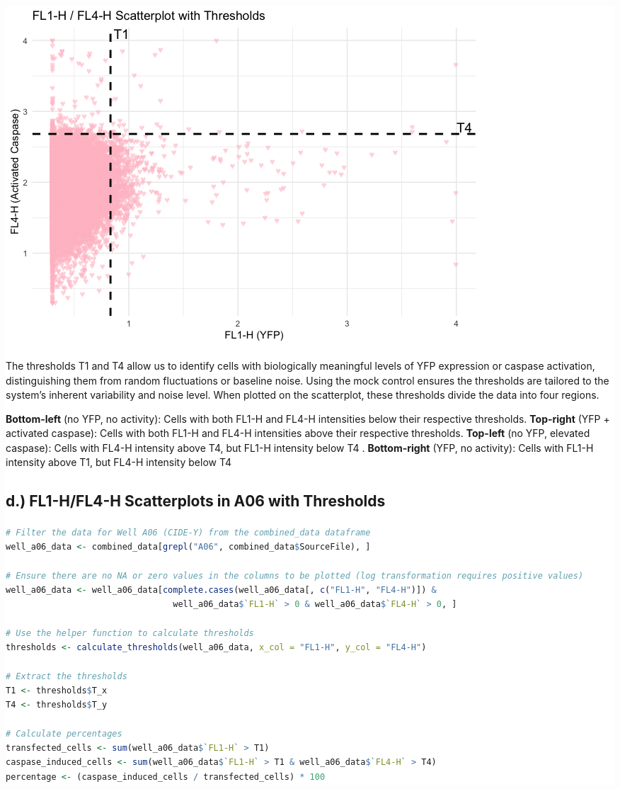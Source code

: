 ![](Flow_Cytometry_files/figure-gfm/unnamed-chunk-11-1.png)

The thresholds T1 and T4 allow us to identify cells with biologically
meaningful levels of YFP expression or caspase activation,
distinguishing them from random fluctuations or baseline noise. Using
the mock control ensures the thresholds are tailored to the system’s
inherent variability and noise level. When plotted on the scatterplot,
these thresholds divide the data into four regions.

**Bottom-left** (no YFP, no activity): Cells with both FL1-H and FL4-H
intensities below their respective thresholds. **Top-right** (YFP +
activated caspase): Cells with both FL1-H and FL4-H intensities above
their respective thresholds. **Top-left** (no YFP, elevated caspase):
Cells with FL4-H intensity above T4, but FL1-H intensity below T4 .
**Bottom-right** (YFP, no activity): Cells with FL1-H intensity above
T1, but FL4-H intensity below T4

## d.) FL1-H/FL4-H Scatterplots in A06 with Thresholds

``` r
# Filter the data for Well A06 (CIDE-Y) from the combined_data dataframe
well_a06_data <- combined_data[grepl("A06", combined_data$SourceFile), ]

# Ensure there are no NA or zero values in the columns to be plotted (log transformation requires positive values)
well_a06_data <- well_a06_data[complete.cases(well_a06_data[, c("FL1-H", "FL4-H")]) & 
                                 well_a06_data$`FL1-H` > 0 & well_a06_data$`FL4-H` > 0, ]

# Use the helper function to calculate thresholds
thresholds <- calculate_thresholds(well_a06_data, x_col = "FL1-H", y_col = "FL4-H")

# Extract the thresholds
T1 <- thresholds$T_x
T4 <- thresholds$T_y

# Calculate percentages
transfected_cells <- sum(well_a06_data$`FL1-H` > T1)
caspase_induced_cells <- sum(well_a06_data$`FL1-H` > T1 & well_a06_data$`FL4-H` > T4)
percentage <- (caspase_induced_cells / transfected_cells) * 100

```